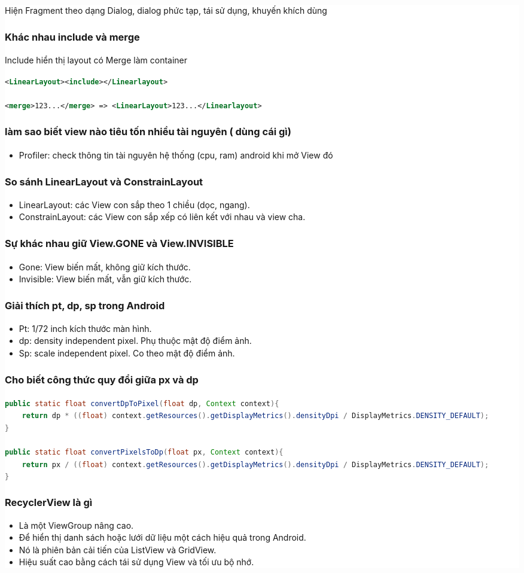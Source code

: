 Hiện Fragment theo dạng Dialog, dialog phức tạp, tái sử dụng, khuyến khích dùng

### Khác nhau include và merge

Include hiển thị layout có Merge làm container

```xml
<LinearLayout><include></Linearlayout>

<merge>123...</merge> => <LinearLayout>123...</Linearlayout>
```

### làm sao biết view nào tiêu tốn nhiều tài nguyên ( dùng cái gì)

- Profiler: check thông tin tài nguyên hệ thống (cpu, ram) android khi mở View đó

### So sánh LinearLayout và ConstrainLayout

- LinearLayout: các View con sắp theo 1 chiều (dọc, ngang).
- ConstrainLayout: các View con sắp xếp có liên kết với nhau và view cha.

### Sự khác nhau giữ View.GONE và View.INVISIBLE

- Gone: View biến mất, không giữ kích thước.
- Invisible: View biến mất, vẫn giữ kích thước.

### Giải thích pt, dp, sp trong Android

- Pt:  1/72 inch kích thước màn hình.
- dp: density independent pixel. Phụ thuộc mật độ điểm ảnh.
- Sp: scale independent pixel. Co theo mật độ điểm ảnh.

### Cho biết công thức quy đổi giữa px và dp

```java
public static float convertDpToPixel(float dp, Context context){
    return dp * ((float) context.getResources().getDisplayMetrics().densityDpi / DisplayMetrics.DENSITY_DEFAULT);
}

public static float convertPixelsToDp(float px, Context context){
    return px / ((float) context.getResources().getDisplayMetrics().densityDpi / DisplayMetrics.DENSITY_DEFAULT);
}
```

### RecyclerView là gì

- Là một ViewGroup nâng cao.
- Để hiển thị danh sách hoặc lưới dữ liệu một cách hiệu quả trong Android.
- Nó là phiên bản cải tiến của ListView và GridView.
- Hiệu suất cao bằng cách tái sử dụng View và tối ưu bộ nhớ.
